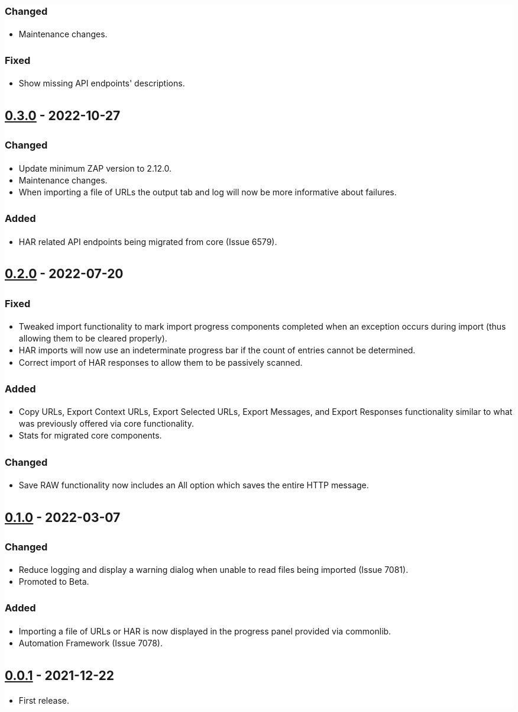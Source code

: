 ### Changed
- Maintenance changes.

### Fixed
- Show missing API endpoints' descriptions.

## [0.3.0] - 2022-10-27
### Changed
- Update minimum ZAP version to 2.12.0.
- Maintenance changes.
- When importing a file of URLs the output tab and log will now be more informative about failures.

### Added
- HAR related API endpoints being migrated from core (Issue 6579).

## [0.2.0] - 2022-07-20
### Fixed
- Tweaked import functionality to mark import progress components completed when an exception occurs during import (thus allowing them to be cleared properly).
- HAR imports will now use an indeterminate progress bar if the count of entries cannot be determined.
- Correct import of HAR responses to allow them to be passively scanned.

### Added
- Copy URLs, Export Context URLs, Export Selected URLs, Export Messages, and Export Responses functionality similar to what was previously offered via core functionality.
- Stats for migrated core components.

### Changed
- Save RAW functionality now includes an All option which saves the entire HTTP message.

## [0.1.0] - 2022-03-07
### Changed
- Reduce logging and display a warning dialog when unable to read files being imported (Issue 7081).
- Promoted to Beta.

### Added
- Importing a file of URLs or HAR is now displayed in the progress panel provided via commonlib.
- Automation Framework (Issue 7078).

## [0.0.1] - 2021-12-22

- First release.


[0.14.0]: https://github.com/zaproxy/zap-extensions/releases/exim-v0.14.0
[0.13.0]: https://github.com/zaproxy/zap-extensions/releases/exim-v0.13.0
[0.12.0]: https://github.com/zaproxy/zap-extensions/releases/exim-v0.12.0
[0.11.0]: https://github.com/zaproxy/zap-extensions/releases/exim-v0.11.0
[0.10.0]: https://github.com/zaproxy/zap-extensions/releases/exim-v0.10.0
[0.9.0]: https://github.com/zaproxy/zap-extensions/releases/exim-v0.9.0
[0.8.0]: https://github.com/zaproxy/zap-extensions/releases/exim-v0.8.0
[0.7.0]: https://github.com/zaproxy/zap-extensions/releases/exim-v0.7.0
[0.6.0]: https://github.com/zaproxy/zap-extensions/releases/exim-v0.6.0
[0.5.0]: https://github.com/zaproxy/zap-extensions/releases/exim-v0.5.0
[0.4.0]: https://github.com/zaproxy/zap-extensions/releases/exim-v0.4.0
[0.3.0]: https://github.com/zaproxy/zap-extensions/releases/exim-v0.3.0
[0.2.0]: https://github.com/zaproxy/zap-extensions/releases/exim-v0.2.0
[0.1.0]: https://github.com/zaproxy/zap-extensions/releases/exim-v0.1.0
[0.0.1]: https://github.com/zaproxy/zap-extensions/releases/exim-v0.0.1